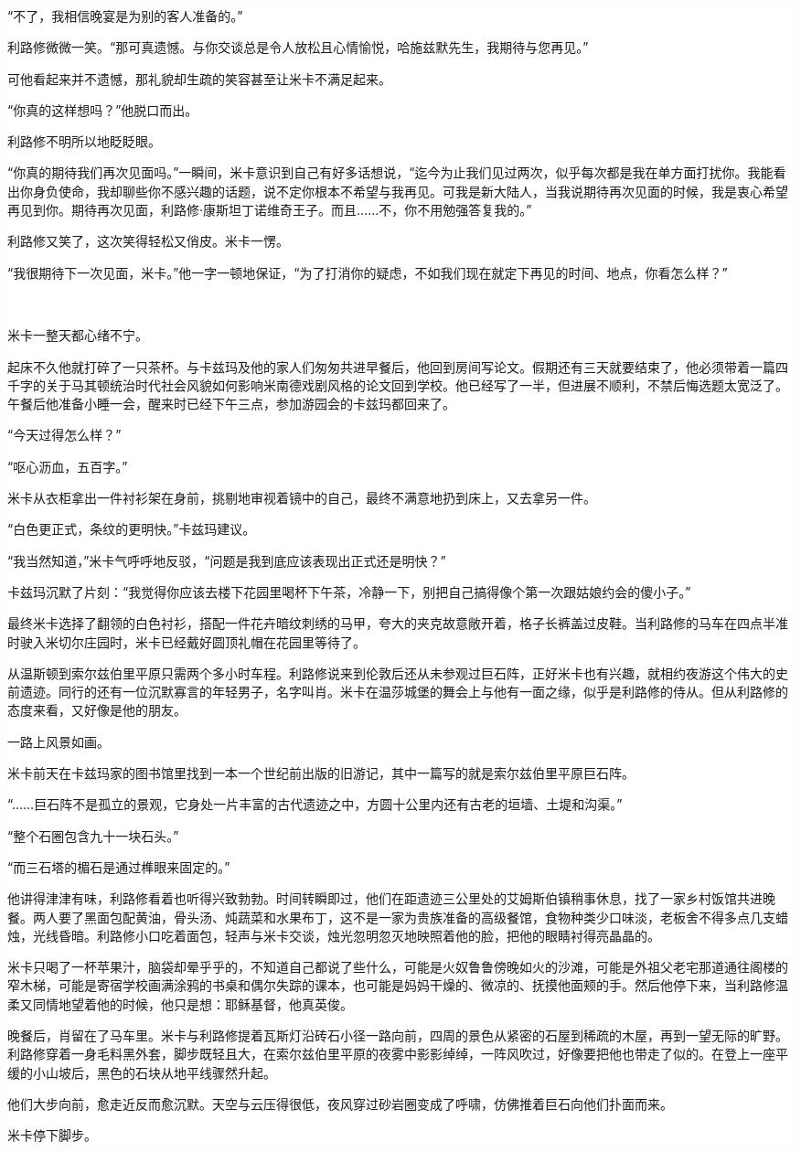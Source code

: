 “不了，我相信晚宴是为别的客人准备的。”

利路修微微一笑。“那可真遗憾。与你交谈总是令人放松且心情愉悦，哈施兹默先生，我期待与您再见。”

可他看起来并不遗憾，那礼貌却生疏的笑容甚至让米卡不满足起来。

“你真的这样想吗？”他脱口而出。

利路修不明所以地眨眨眼。

“你真的期待我们再次见面吗。”一瞬间，米卡意识到自己有好多话想说，“迄今为止我们见过两次，似乎每次都是我在单方面打扰你。我能看出你身负使命，我却聊些你不感兴趣的话题，说不定你根本不希望与我再见。可我是新大陆人，当我说期待再次见面的时候，我是衷心希望再见到你。期待再次见面，利路修·康斯坦丁诺维奇王子。而且……不，你不用勉强答复我的。”

利路修又笑了，这次笑得轻松又俏皮。米卡一愣。

“我很期待下一次见面，米卡。”他一字一顿地保证，“为了打消你的疑虑，不如我们现在就定下再见的时间、地点，你看怎么样？”

<br>

米卡一整天都心绪不宁。

起床不久他就打碎了一只茶杯。与卡兹玛及他的家人们匆匆共进早餐后，他回到房间写论文。假期还有三天就要结束了，他必须带着一篇四千字的关于马其顿统治时代社会风貌如何影响米南德戏剧风格的论文回到学校。他已经写了一半，但进展不顺利，不禁后悔选题太宽泛了。午餐后他准备小睡一会，醒来时已经下午三点，参加游园会的卡兹玛都回来了。

“今天过得怎么样？”

“呕心沥血，五百字。”

米卡从衣柜拿出一件衬衫架在身前，挑剔地审视着镜中的自己，最终不满意地扔到床上，又去拿另一件。

“白色更正式，条纹的更明快。”卡兹玛建议。

“我当然知道，”米卡气呼呼地反驳，“问题是我到底应该表现出正式还是明快？”

卡兹玛沉默了片刻：“我觉得你应该去楼下花园里喝杯下午茶，冷静一下，别把自己搞得像个第一次跟姑娘约会的傻小子。”

最终米卡选择了翻领的白色衬衫，搭配一件花卉暗纹刺绣的马甲，夸大的夹克故意敞开着，格子长裤盖过皮鞋。当利路修的马车在四点半准时驶入米切尔庄园时，米卡已经戴好圆顶礼帽在花园里等待了。

从温斯顿到索尔兹伯里平原只需两个多小时车程。利路修说来到伦敦后还从未参观过巨石阵，正好米卡也有兴趣，就相约夜游这个伟大的史前遗迹。同行的还有一位沉默寡言的年轻男子，名字叫肖。米卡在温莎城堡的舞会上与他有一面之缘，似乎是利路修的侍从。但从利路修的态度来看，又好像是他的朋友。

一路上风景如画。

米卡前天在卡兹玛家的图书馆里找到一本一个世纪前出版的旧游记，其中一篇写的就是索尔兹伯里平原巨石阵。

“……巨石阵不是孤立的景观，它身处一片丰富的古代遗迹之中，方圆十公里内还有古老的垣墙、土堤和沟渠。”

“整个石圈包含九十一块石头。”

“而三石塔的楣石是通过榫眼来固定的。”

他讲得津津有味，利路修看着也听得兴致勃勃。时间转瞬即过，他们在距遗迹三公里处的艾姆斯伯镇稍事休息，找了一家乡村饭馆共进晚餐。两人要了黑面包配黄油，骨头汤、炖蔬菜和水果布丁，这不是一家为贵族准备的高级餐馆，食物种类少口味淡，老板舍不得多点几支蜡烛，光线昏暗。利路修小口吃着面包，轻声与米卡交谈，烛光忽明忽灭地映照着他的脸，把他的眼睛衬得亮晶晶的。

米卡只喝了一杯苹果汁，脑袋却晕乎乎的，不知道自己都说了些什么，可能是火奴鲁鲁傍晚如火的沙滩，可能是外祖父老宅那道通往阁楼的窄木梯，可能是寄宿学校画满涂鸦的书桌和偶尔失踪的课本，也可能是妈妈干燥的、微凉的、抚摸他面颊的手。然后他停下来，当利路修温柔又同情地望着他的时候，他只是想：耶稣基督，他真英俊。

晚餐后，肖留在了马车里。米卡与利路修提着瓦斯灯沿砖石小径一路向前，四周的景色从紧密的石屋到稀疏的木屋，再到一望无际的旷野。利路修穿着一身毛料黑外套，脚步既轻且大，在索尔兹伯里平原的夜雾中影影绰绰，一阵风吹过，好像要把他也带走了似的。在登上一座平缓的小山坡后，黑色的石块从地平线骤然升起。

他们大步向前，愈走近反而愈沉默。天空与云压得很低，夜风穿过砂岩圈变成了呼啸，仿佛推着巨石向他们扑面而来。

米卡停下脚步。
